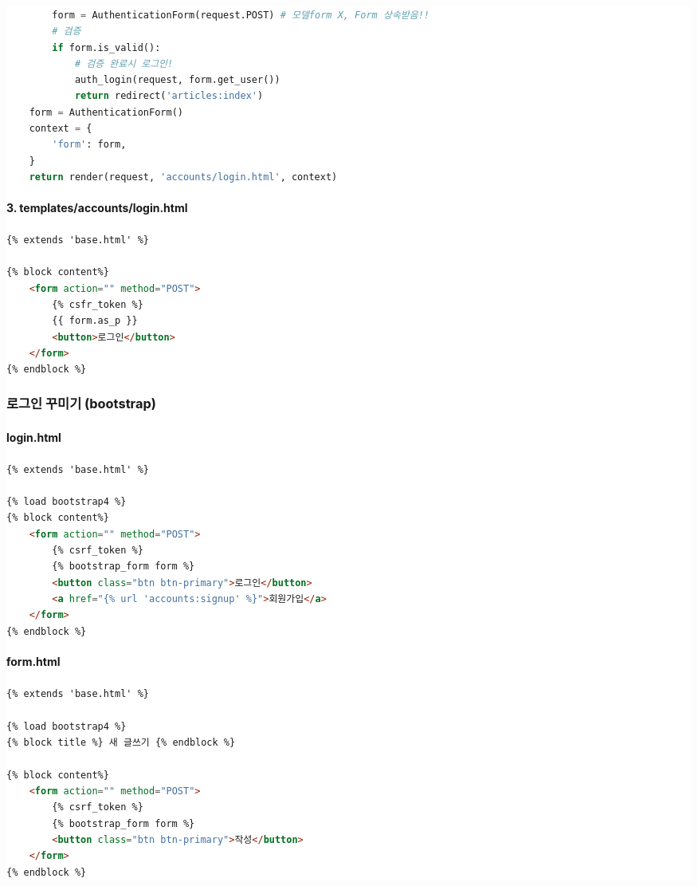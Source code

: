 ```python
        form = AuthenticationForm(request.POST) # 모델form X, Form 상속받음!!
        # 검증 
        if form.is_valid():
        	# 검증 완료시 로그인!
            auth_login(request, form.get_user())
            return redirect('articles:index')
    form = AuthenticationForm()
    context = {
        'form': form,
    }
    return render(request, 'accounts/login.html', context)
```

#### 3. templates/accounts/login.html

```html
{% extends 'base.html' %}

{% block content%}
    <form action="" method="POST">
        {% csfr_token %}
        {{ form.as_p }}
        <button>로그인</button>
	</form>
{% endblock %}
```

### 로그인 꾸미기 (bootstrap)

#### login.html

```html
{% extends 'base.html' %}

{% load bootstrap4 %}
{% block content%}
    <form action="" method="POST">
        {% csrf_token %}
        {% bootstrap_form form %}
        <button class="btn btn-primary">로그인</button>
        <a href="{% url 'accounts:signup' %}">회원가입</a>
	</form>
{% endblock %}
```

#### form.html

```html
{% extends 'base.html' %}

{% load bootstrap4 %}
{% block title %} 새 글쓰기 {% endblock %}

{% block content%}
    <form action="" method="POST">
        {% csrf_token %}
        {% bootstrap_form form %}
        <button class="btn btn-primary">작성</button>
	</form>
{% endblock %}
```
